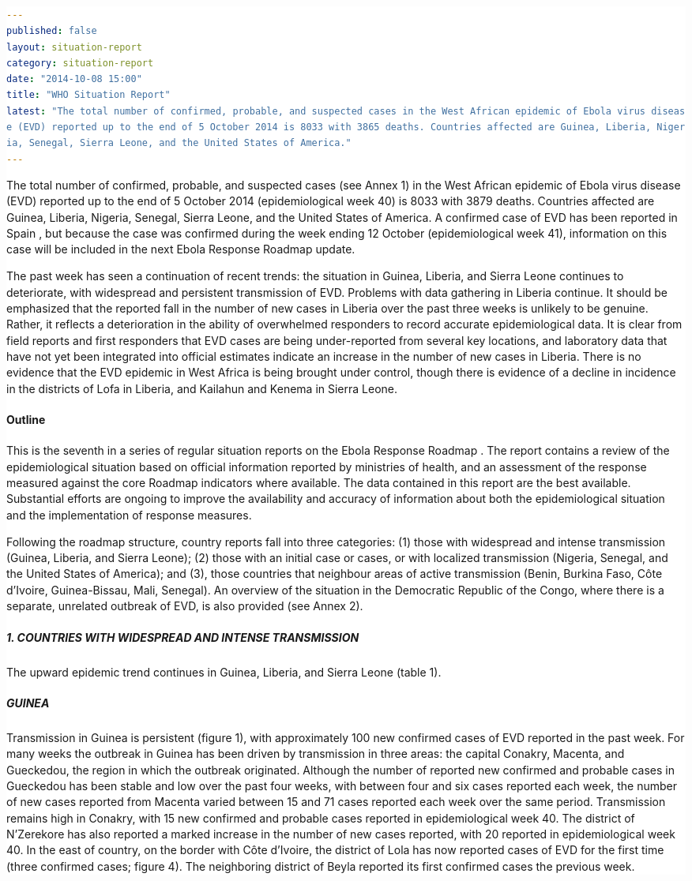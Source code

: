 ```yaml
---
published: false
layout: situation-report
category: situation-report
date: "2014-10-08 15:00"
title: "WHO Situation Report"
latest: "The total number of confirmed, probable, and suspected cases in the West African epidemic of Ebola virus disease (EVD) reported up to the end of 5 October 2014 is 8033 with 3865 deaths. Countries affected are Guinea, Liberia, Nigeria, Senegal, Sierra Leone, and the United States of America."
---
```


The total number of confirmed, probable, and suspected cases (see Annex 1) in the West African epidemic of Ebola virus disease (EVD) reported up to the end of 5 October 2014 (epidemiological week 40) is 8033 with 3879 deaths. Countries affected are Guinea, Liberia, Nigeria, Senegal, Sierra Leone, and the United States of America. A confirmed case of EVD has been reported in Spain , but because the case was confirmed during the week ending 12 October (epidemiological week 41), information on this case will be included in the next Ebola Response Roadmap update. 

The past week has seen a continuation of recent trends: the situation in Guinea, Liberia, and Sierra Leone continues to deteriorate, with widespread and persistent transmission of EVD. Problems with data gathering in Liberia continue. It should be emphasized that the reported fall in the number of new cases in Liberia over the past three weeks is unlikely to be genuine. Rather, it reflects a deterioration in the ability of overwhelmed responders to record accurate epidemiological data. It is clear from field reports and first responders that EVD cases are being under-reported from several key locations, and laboratory data that have not yet been integrated into official estimates indicate an increase in the number of new cases in Liberia. There is no evidence that the EVD epidemic in West Africa is being brought under control, though there is evidence of a decline in incidence in the districts of Lofa in Liberia, and Kailahun and Kenema in Sierra Leone. 

#### Outline
This is the seventh in a series of regular situation reports on the Ebola Response Roadmap . The report contains a review of the epidemiological situation based on official information reported by ministries of health, and an assessment of the response measured against the core Roadmap indicators where available. The data contained in this report are the best available. Substantial efforts are ongoing to improve the availability and accuracy of information about both the epidemiological situation and the implementation of response measures. 

Following the roadmap structure, country reports fall into three categories: (1) those with widespread and intense transmission (Guinea, Liberia, and Sierra Leone); (2) those with an initial case or cases, or with localized transmission (Nigeria, Senegal, and the United States of America); and (3), those countries that neighbour areas of active transmission (Benin, Burkina Faso, Côte d’Ivoire, Guinea-Bissau, Mali, Senegal). An overview of the situation in the Democratic Republic of the Congo, where there is a separate, unrelated outbreak of EVD, is also provided (see Annex 2). 

##### 1. COUNTRIES WITH WIDESPREAD AND INTENSE TRANSMISSION

The upward epidemic trend continues in Guinea, Liberia, and Sierra Leone (table 1). 

##### GUINEA
Transmission in Guinea is persistent (figure 1), with approximately 100 new confirmed cases of EVD reported in the past week. For many weeks the outbreak in Guinea has been driven by transmission in three areas: the capital Conakry, Macenta, and Gueckedou, the region in which the outbreak originated. Although the number of reported new confirmed and probable cases in Gueckedou has been stable and low over the past four weeks, with between four and six cases reported each week, the number of new cases reported from Macenta varied between 15 and 71 cases reported each week over the same period. Transmission remains high in Conakry, with 15 new confirmed and probable cases reported in epidemiological week 40. The district of N’Zerekore has also reported a marked increase in the number of new cases reported, with 20 reported in epidemiological week 40. In the east of country, on the border with Côte d’Ivoire, the district of Lola has now reported cases of EVD for the first time (three confirmed cases; figure 4). The neighboring district of Beyla reported its first confirmed cases the previous week.
